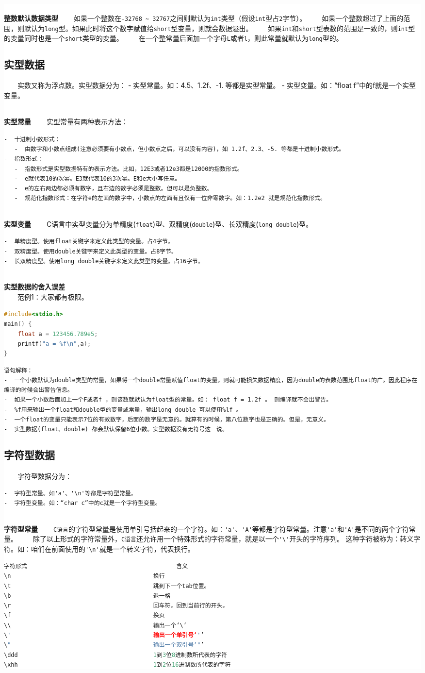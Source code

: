 <br>**整数默认数据类型**
　　如果一个整数在`-32768 ~ 32767`之间则默认为`int`类型（假设`int`型占`2`字节）。
　　如果一个整数超过了上面的范围，则默认为`long`型。如果此时将这个数字赋值给`short`型变量，则就会数据溢出。
　　如果`int`和`short`型表数的范围是一致的，则`int`型的变量同时也是一个`short`类型的变量。
　　在一个整常量后面加一个字母`L`或者`l`，则此常量就默认为`long`型的。

## 实型数据 ##
　　实数又称为浮点数。实型数据分为：
	-  实型常量。如：4.5、1.2f、-1. 等都是实型常量。
	-  实型变量。如：“float f”中的f就是一个实型变量。

<br>**实型常量**
　　实型常量有两种表示方法：

	-  十进制小数形式：
	   -  由数字和小数点组成(注意必须要有小数点，但小数点之后，可以没有内容)，如 1.2f、2.3、-5. 等都是十进制小数形式。
	-  指数形式：
	   -  指数形式是实型数据特有的表示方法。比如，12E3或者12e3都是12000的指数形式。
	   -  e就代表10的次幂。E3就代表10的3次幂。E和e大小写任意。
	   -  e的左右两边都必须有数字，且右边的数字必须是整数。但可以是负整数。
	   -  规范化指数形式：在字符e的左面的数字中，小数点的左面有且仅有一位非零数字。如：1.2e2 就是规范化指数形式。

<br>**实型变量**
　　C语言中实型变量分为单精度(`float`)型、双精度(`double`)型、长双精度(`long double`)型。

	-  单精度型。使用float关键字来定义此类型的变量。占4字节。
	-  双精度型。使用double关键字来定义此类型的变量。占8字节。
	-  长双精度型。使用long double关键字来定义此类型的变量。占16字节。

<br>**实型数据的舍入误差**
<br>　　范例1：大家都有极限。
``` c
#include<stdio.h>
main() {
    float a = 123456.789e5;
    printf("a = %f\n",a);
}
```
    语句解释：
    -  一个小数默认为double类型的常量，如果将一个double常量赋值float的变量，则就可能损失数据精度，因为double的表数范围比float的广。因此程序在编译的时候会出警告信息。
    -  如果一个小数后面加上一个F或者f ，则该数就默认为float型的常量。如： float f = 1.2f 。 则编译就不会出警告。
    -  %f用来输出一个float和double型的变量或常量，输出long double 可以使用%lf 。
    -  一个float的变量只能表示7位的有效数字，后面的数字是无意的。就算有的时候，第八位数字也是正确的。但是，无意义。
    -  实型数据(float、double) 都会默认保留6位小数。实型数据没有无符号这一说。

## 字符型数据 ##
　　字符型数据分为：

	-  字符型常量。如'a'、'\n'等都是字符型常量。
	-  字符型变量。如：“char c”中的c就是一个字符型变量。

<br>**字符型常量**
　　`C语言`的字符型常量是使用单引号括起来的一个字符。如：`'a'`、`'A'`等都是字符型常量。注意`'a'`和`'A'`是不同的两个字符常量。
　　除了以上形式的字符常量外，`C语言`还允许用一个特殊形式的字符常量，就是以一个`'\'`开头的字符序列。 这种字符被称为：转义字符。如：咱们在前面使用的`'\n'`就是一个转义字符，代表换行。
``` c
字符形式                                           含义
\n                                         换行
\t                                         跳到下一个tab位置。
\b                                         退一格
\r                                         回车符。回到当前行的开头。
\f                                         换页
\\                                         输出一个‘\’
\'                                         输出一个单引号‘'’
\"                                         输出一个双引号‘"’
\ddd                                       1到3位8进制数所代表的字符
\xhh                                       1到2位16进制数所代表的字符
```